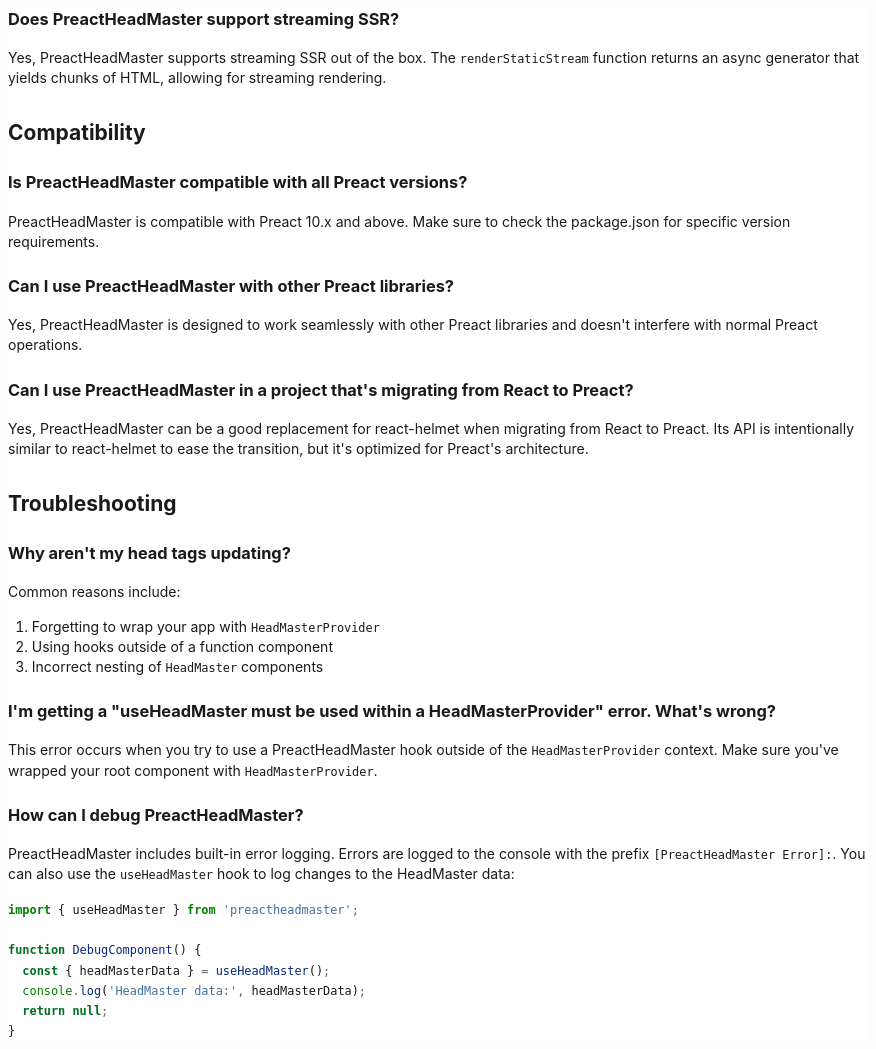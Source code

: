 ### Does PreactHeadMaster support streaming SSR?

Yes, PreactHeadMaster supports streaming SSR out of the box. The `renderStaticStream` function returns an async generator that yields chunks of HTML, allowing for streaming rendering.

## Compatibility

### Is PreactHeadMaster compatible with all Preact versions?

PreactHeadMaster is compatible with Preact 10.x and above. Make sure to check the package.json for specific version requirements.

### Can I use PreactHeadMaster with other Preact libraries?

Yes, PreactHeadMaster is designed to work seamlessly with other Preact libraries and doesn't interfere with normal Preact operations.

### Can I use PreactHeadMaster in a project that's migrating from React to Preact?

Yes, PreactHeadMaster can be a good replacement for react-helmet when migrating from React to Preact. Its API is intentionally similar to react-helmet to ease the transition, but it's optimized for Preact's architecture.

## Troubleshooting

### Why aren't my head tags updating?

Common reasons include:
1. Forgetting to wrap your app with `HeadMasterProvider`
2. Using hooks outside of a function component
3. Incorrect nesting of `HeadMaster` components

### I'm getting a "useHeadMaster must be used within a HeadMasterProvider" error. What's wrong?

This error occurs when you try to use a PreactHeadMaster hook outside of the `HeadMasterProvider` context. Make sure you've wrapped your root component with `HeadMasterProvider`.

### How can I debug PreactHeadMaster?

PreactHeadMaster includes built-in error logging. Errors are logged to the console with the prefix `[PreactHeadMaster Error]:`. You can also use the `useHeadMaster` hook to log changes to the HeadMaster data:

```jsx
import { useHeadMaster } from 'preactheadmaster';

function DebugComponent() {
  const { headMasterData } = useHeadMaster();
  console.log('HeadMaster data:', headMasterData);
  return null;
}
```
